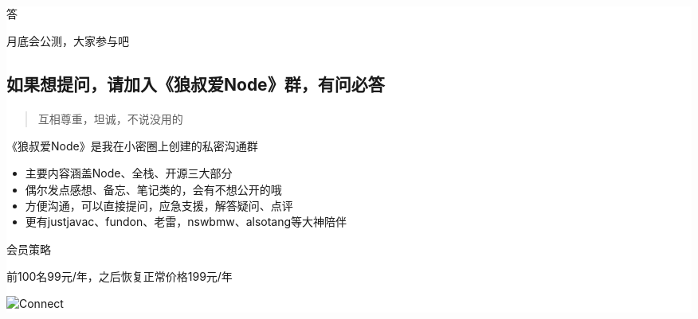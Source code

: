 答

月底会公测，大家参与吧

## 如果想提问，请加入《狼叔爱Node》群，有问必答

> 互相尊重，坦诚，不说没用的

《狼叔爱Node》是我在小密圈上创建的私密沟通群

- 主要内容涵盖Node、全栈、开源三大部分
- 偶尔发点感想、备忘、笔记类的，会有不想公开的哦
- 方便沟通，可以直接提问，应急支援，解答疑问、点评
- 更有justjavac、fundon、老雷，nswbmw、alsotang等大神陪伴

会员策略

前100名99元/年，之后恢复正常价格199元/年

![Connect](connect.jpg)



